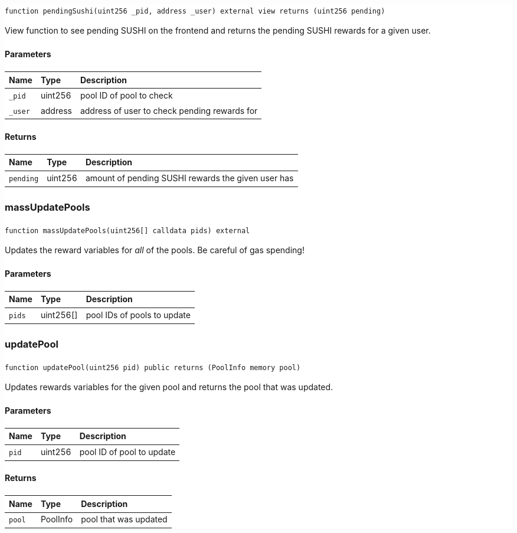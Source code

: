```
function pendingSushi(uint256 _pid, address _user) external view returns (uint256 pending)
```

View function to see pending SUSHI on the frontend and returns the pending SUSHI rewards for a given user.

#### Parameters

| Name    | Type    | Description                                  |
| :------ | :------ | :------------------------------------------- |
| `_pid`  | uint256 | pool ID of pool to check                     |
| `_user` | address | address of user to check pending rewards for |

#### Returns

| Name      | Type    | Description                                        |
| :-------- | :------ | :------------------------------------------------- |
| `pending` | uint256 | amount of pending SUSHI rewards the given user has |

### massUpdatePools

```
function massUpdatePools(uint256[] calldata pids) external
```

Updates the reward variables for _all_ of the pools. Be careful of gas spending!

#### Parameters

| Name   | Type      | Description                 |
| :----- | :-------- | :-------------------------- |
| `pids` | uint256[] | pool IDs of pools to update |

### updatePool

```
function updatePool(uint256 pid) public returns (PoolInfo memory pool)
```

Updates rewards variables for the given pool and returns the pool that was updated.

#### Parameters

| Name  | Type    | Description               |
| :---- | :------ | :------------------------ |
| `pid` | uint256 | pool ID of pool to update |

#### Returns

| Name   | Type     | Description           |
| :----- | :------- | :-------------------- |
| `pool` | PoolInfo | pool that was updated |
